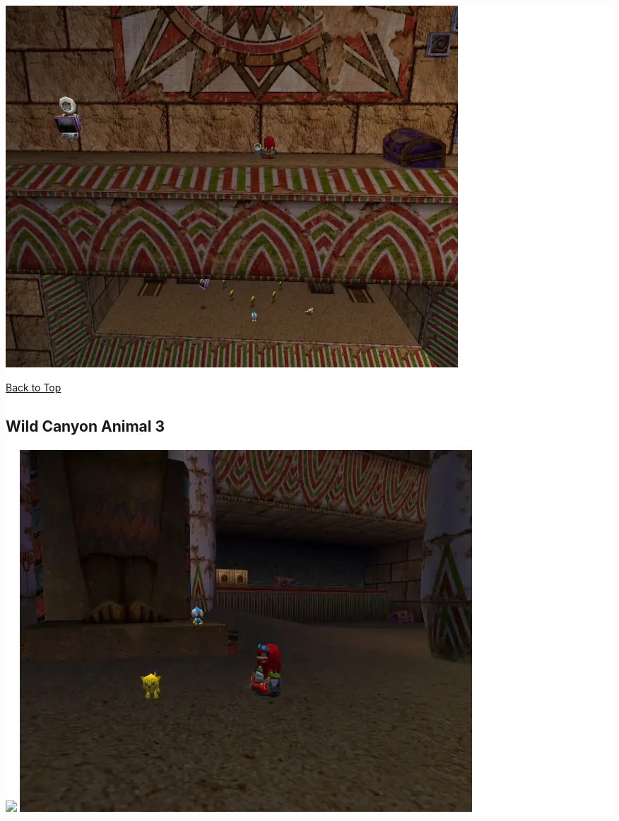 ![](./WildCanyon/Animal-2nd-Close.webp)

[Back to Top](#)

## Wild Canyon Animal 3
![](./WildCanyon/Animal-3rd-Far.webp)
![](./WildCanyon/Animal-3rd-Close.webp)
